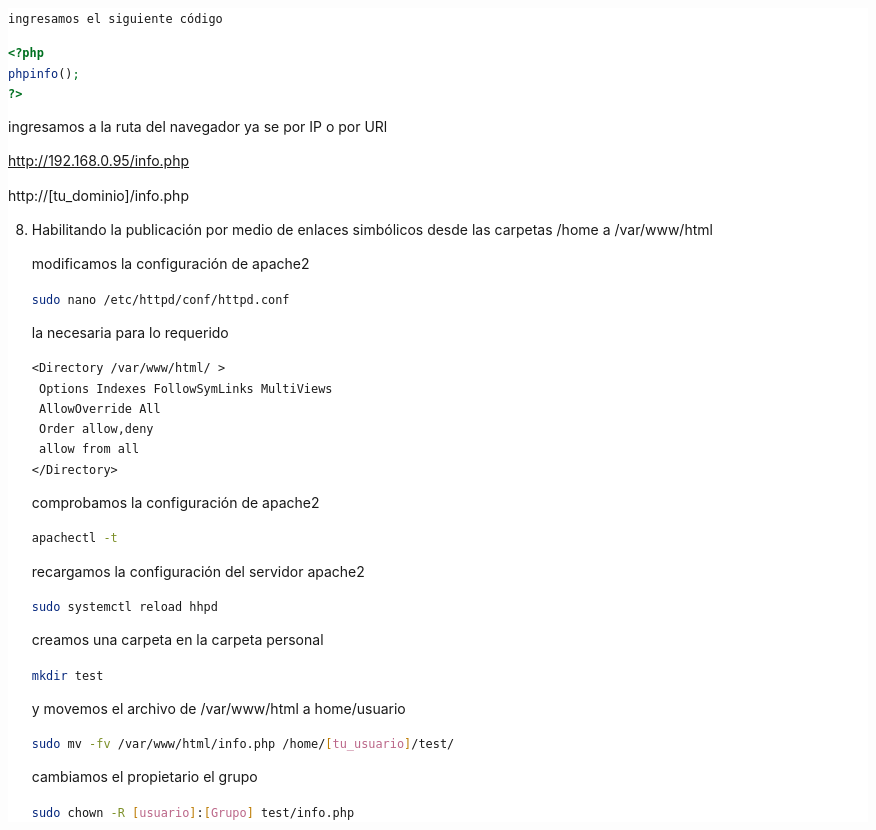     ingresamos el siguiente código

   ```php
   <?php
   phpinfo();
   ?>
   ```

   ingresamos a la ruta del navegador ya se por IP o por URl

   http://192.168.0.95/info.php

   http://[tu_dominio]/info.php

8. Habilitando la publicación por medio de enlaces simbólicos desde las carpetas /home a /var/www/html

   modificamos la configuración de apache2

   ```bash
   sudo nano /etc/httpd/conf/httpd.conf 
   ```

   la necesaria para lo requerido

   ```tex
   <Directory /var/www/html/ >
   	Options Indexes FollowSymLinks MultiViews
   	AllowOverride All
   	Order allow,deny
   	allow from all
   </Directory>
   ```

   comprobamos la configuración de apache2

   ```bash
   apachectl -t
   ```

   recargamos la configuración del servidor apache2

   ```bash
   sudo systemctl reload hhpd
   ```

   creamos una carpeta en la carpeta personal 

   ```bash
   mkdir test
   ```

   y movemos el archivo de /var/www/html a home/usuario

   ```bash
   sudo mv -fv /var/www/html/info.php /home/[tu_usuario]/test/
   ```

   cambiamos el propietario el grupo

   ```bash
   sudo chown -R [usuario]:[Grupo] test/info.php
   ```
